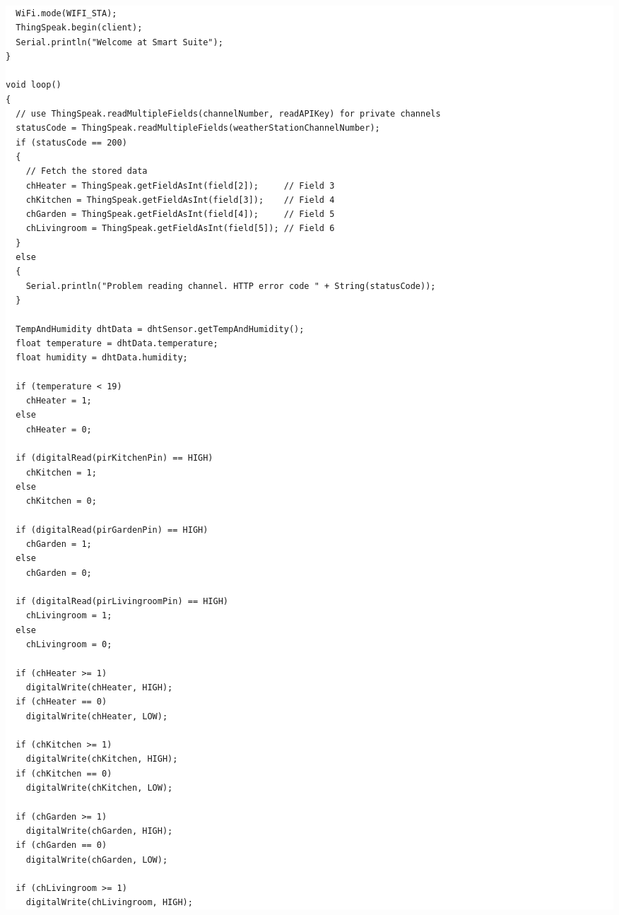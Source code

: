 ```arduino
  WiFi.mode(WIFI_STA);
  ThingSpeak.begin(client);
  Serial.println("Welcome at Smart Suite");
}

void loop()
{
  // use ThingSpeak.readMultipleFields(channelNumber, readAPIKey) for private channels
  statusCode = ThingSpeak.readMultipleFields(weatherStationChannelNumber);
  if (statusCode == 200)
  {
    // Fetch the stored data
    chHeater = ThingSpeak.getFieldAsInt(field[2]);     // Field 3
    chKitchen = ThingSpeak.getFieldAsInt(field[3]);    // Field 4
    chGarden = ThingSpeak.getFieldAsInt(field[4]);     // Field 5
    chLivingroom = ThingSpeak.getFieldAsInt(field[5]); // Field 6
  }
  else
  {
    Serial.println("Problem reading channel. HTTP error code " + String(statusCode));
  }

  TempAndHumidity dhtData = dhtSensor.getTempAndHumidity();
  float temperature = dhtData.temperature;
  float humidity = dhtData.humidity;

  if (temperature < 19)
    chHeater = 1;
  else
    chHeater = 0;

  if (digitalRead(pirKitchenPin) == HIGH)
    chKitchen = 1;
  else
    chKitchen = 0;

  if (digitalRead(pirGardenPin) == HIGH)
    chGarden = 1;
  else
    chGarden = 0;

  if (digitalRead(pirLivingroomPin) == HIGH)
    chLivingroom = 1;
  else
    chLivingroom = 0;

  if (chHeater >= 1)
    digitalWrite(chHeater, HIGH);
  if (chHeater == 0)
    digitalWrite(chHeater, LOW);

  if (chKitchen >= 1)
    digitalWrite(chKitchen, HIGH);
  if (chKitchen == 0)
    digitalWrite(chKitchen, LOW);

  if (chGarden >= 1)
    digitalWrite(chGarden, HIGH);
  if (chGarden == 0)
    digitalWrite(chGarden, LOW);

  if (chLivingroom >= 1)
    digitalWrite(chLivingroom, HIGH);
```